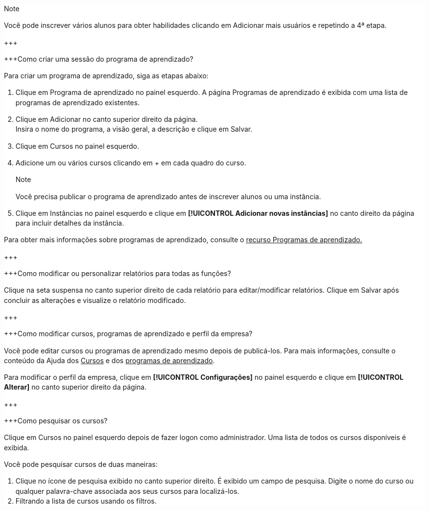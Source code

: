    >[!NOTE]
   >
   >Você pode inscrever vários alunos para obter habilidades clicando em Adicionar mais usuários e repetindo a 4ª etapa.

+++

+++Como criar uma sessão do programa de aprendizado?

Para criar um programa de aprendizado, siga as etapas abaixo:

1. Clique em Programa de aprendizado no painel esquerdo. A página Programas de aprendizado é exibida com uma lista de programas de aprendizado existentes.
1. Clique em Adicionar no canto superior direito da página.\
   Insira o nome do programa, a visão geral, a descrição e clique em Salvar.
1. Clique em Cursos no painel esquerdo.
1. Adicione um ou vários cursos clicando em + em cada quadro do curso.

   >[!NOTE]
   >
   >Você precisa publicar o programa de aprendizado antes de inscrever alunos ou uma instância.

1. Clique em Instâncias no painel esquerdo e clique em **[!UICONTROL Adicionar novas instâncias]** no canto direito da página para incluir detalhes da instância.

Para obter mais informações sobre programas de aprendizado, consulte o [recurso Programas de aprendizado.](/help/migrated/administrators/feature-summary/learning-programs.md)

+++

+++Como modificar ou personalizar relatórios para todas as funções?

Clique na seta suspensa no canto superior direito de cada relatório para editar/modificar relatórios. Clique em Salvar após concluir as alterações e visualize o relatório modificado.

+++

+++Como modificar cursos, programas de aprendizado e perfil da empresa?

Você pode editar cursos ou programas de aprendizado mesmo depois de publicá-los. Para mais informações, consulte o conteúdo da Ajuda dos [Cursos](/help/migrated/administrators/feature-summary/courses.md) e dos [programas de aprendizado](/help/migrated/administrators/feature-summary/learning-programs.md).

Para modificar o perfil da empresa, clique em **[!UICONTROL Configurações]** no painel esquerdo e clique em **[!UICONTROL Alterar]** no canto superior direito da página.

+++

+++Como pesquisar os cursos?

Clique em Cursos no painel esquerdo depois de fazer logon como administrador. Uma lista de todos os cursos disponíveis é exibida.

Você pode pesquisar cursos de duas maneiras:

1. Clique no ícone de pesquisa exibido no canto superior direito. É exibido um campo de pesquisa. Digite o nome do curso ou qualquer palavra-chave associada aos seus cursos para localizá-los.
1. Filtrando a lista de cursos usando os filtros.
